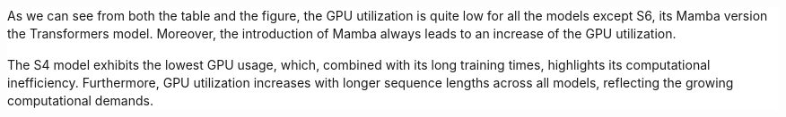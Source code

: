 As we can see from both the table and the figure, the GPU utilization is quite low for all the models except S6, its Mamba version the Transformers model. Moreover, the introduction of Mamba always leads to an increase of the GPU utilization.

The S4 model exhibits the lowest GPU usage, which, combined with its long training times, highlights its computational inefficiency. Furthermore, GPU utilization increases with longer sequence lengths across all models, reflecting the growing computational demands.
